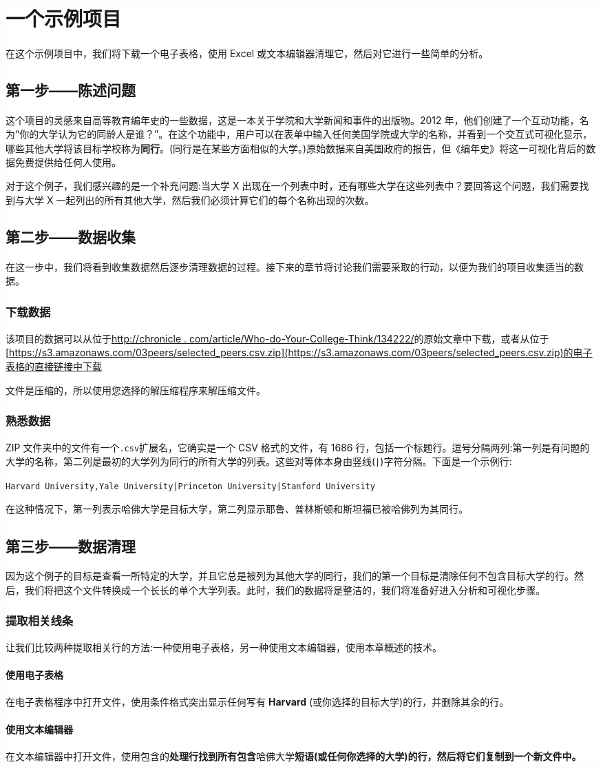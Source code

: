 # 一个示例项目

在这个示例项目中，我们将下载一个电子表格，使用 Excel 或文本编辑器清理它，然后对它进行一些简单的分析。

## 第一步——陈述问题

这个项目的灵感来自高等教育编年史的一些数据，这是一本关于学院和大学新闻和事件的出版物。2012 年，他们创建了一个互动功能，名为“你的大学认为它的同龄人是谁？”。在这个功能中，用户可以在表单中输入任何美国学院或大学的名称，并看到一个交互式可视化显示，哪些其他大学将该目标学校称为**同行**。(同行是在某些方面相似的大学。)原始数据来自美国政府的报告，但《编年史》将这一可视化背后的数据免费提供给任何人使用。

对于这个例子，我们感兴趣的是一个补充问题:当大学 X 出现在一个列表中时，还有哪些大学在这些列表中？要回答这个问题，我们需要找到与大学 X 一起列出的所有其他大学，然后我们必须计算它们的每个名称出现的次数。

## 第二步——数据收集

在这一步中，我们将看到收集数据然后逐步清理数据的过程。接下来的章节将讨论我们需要采取的行动，以便为我们的项目收集适当的数据。

### 下载数据

该项目的数据可以从位于[http://chronicle . com/article/Who-do-Your-College-Think/134222/](http://chronicle.com/article/Who-Does-Your-College-Think/134222/)的原始文章中下载，或者从位于[https://s3.amazonaws.com/03peers/selected_peers.csv.zip](https://s3.amazonaws.com/03peers/selected_peers.csv.zip)的电子表格的直接链接中下载

文件是压缩的，所以使用您选择的解压缩程序来解压缩文件。

### 熟悉数据

ZIP 文件夹中的文件有一个`.csv`扩展名，它确实是一个 CSV 格式的文件，有 1686 行，包括一个标题行。逗号分隔两列:第一列是有问题的大学的名称，第二列是最初的大学列为同行的所有大学的列表。这些对等体本身由竖线(`|`)字符分隔。下面是一个示例行:

```sql
Harvard University,Yale University|Princeton University|Stanford University
```

在这种情况下，第一列表示哈佛大学是目标大学，第二列显示耶鲁、普林斯顿和斯坦福已被哈佛列为其同行。

## 第三步——数据清理

因为这个例子的目标是查看一所特定的大学，并且它总是被列为其他大学的同行，我们的第一个目标是清除任何不包含目标大学的行。然后，我们将把这个文件转换成一个长长的单个大学列表。此时，我们的数据将是整洁的，我们将准备好进入分析和可视化步骤。

### 提取相关线条

让我们比较两种提取相关行的方法:一种使用电子表格，另一种使用文本编辑器，使用本章概述的技术。

#### 使用电子表格

在电子表格程序中打开文件，使用条件格式突出显示任何写有 **Harvard** (或你选择的目标大学)的行，并删除其余的行。

#### 使用文本编辑器

在文本编辑器中打开文件，使用包含的**处理行找到所有包含**哈佛大学**短语(或任何你选择的大学)的行，然后将它们复制到一个新文件中。**
